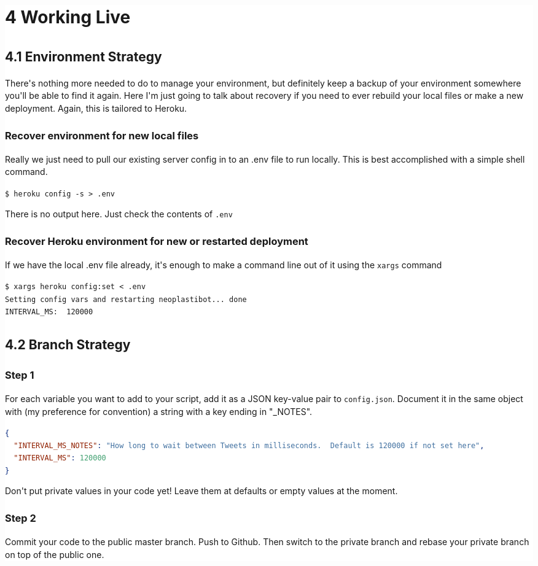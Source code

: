 # 4 Working Live

## 4.1 Environment Strategy

There's nothing more needed to do to manage your environment, but definitely keep a backup of your environment somewhere you'll be able to find it again. Here I'm just going to talk about recovery if you need to ever rebuild your local files or make a new deployment.  Again, this is tailored to Heroku.

### Recover environment for new local files

Really we just need to pull our existing server config in to an .env file to run locally.  This is best accomplished with a simple shell command.

```console
$ heroku config -s > .env
```

There is no output here.  Just check the contents of `.env`

### Recover Heroku environment for new or restarted deployment

If we have the local .env file already, it's enough to make a command line out of it using the `xargs` command

```console
$ xargs heroku config:set < .env
Setting config vars and restarting neoplastibot... done
INTERVAL_MS:  120000
```

## 4.2 Branch Strategy

### Step 1

For each variable you want to add to your script, add it as a JSON key-value pair to `config.json`.  Document it in the same object with (my preference for convention) a string with a key ending in "_NOTES".

```json
{
  "INTERVAL_MS_NOTES": "How long to wait between Tweets in milliseconds.  Default is 120000 if not set here",
  "INTERVAL_MS": 120000
}
```

Don't put private values in your code yet!  Leave them at defaults or empty values at the moment.

### Step 2

Commit your code to the public master branch.  Push to Github.  Then switch to the private branch and rebase your private branch on top of the public one.
